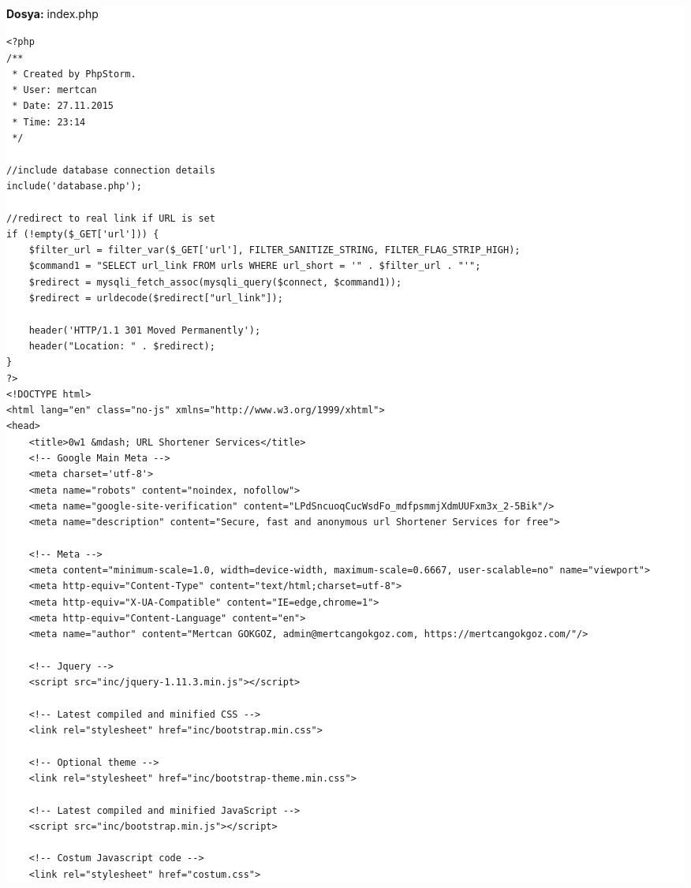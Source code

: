 **Dosya:** index.php

    <?php
    /**
     * Created by PhpStorm.
     * User: mertcan
     * Date: 27.11.2015
     * Time: 23:14
     */

    //include database connection details
    include('database.php');

    //redirect to real link if URL is set
    if (!empty($_GET['url'])) {
        $filter_url = filter_var($_GET['url'], FILTER_SANITIZE_STRING, FILTER_FLAG_STRIP_HIGH);
        $command1 = "SELECT url_link FROM urls WHERE url_short = '" . $filter_url . "'";
        $redirect = mysqli_fetch_assoc(mysqli_query($connect, $command1));
        $redirect = urldecode($redirect["url_link"]);

        header('HTTP/1.1 301 Moved Permanently');
        header("Location: " . $redirect);
    }
    ?>
    <!DOCTYPE html>
    <html lang="en" class="no-js" xmlns="http://www.w3.org/1999/xhtml">
    <head>
        <title>0w1 &mdash; URL Shortener Services</title>
        <!-- Google Main Meta -->
        <meta charset='utf-8'>
        <meta name="robots" content="noindex, nofollow">
        <meta name="google-site-verification" content="LPdSncuoqCucWsdFo_mdfpsmmjXdmUUFxm3x_2-5Bik"/>
        <meta name="description" content="Secure, fast and anonymous url Shortener Services for free">

        <!-- Meta -->
        <meta content="minimum-scale=1.0, width=device-width, maximum-scale=0.6667, user-scalable=no" name="viewport">
        <meta http-equiv="Content-Type" content="text/html;charset=utf-8">
        <meta http-equiv="X-UA-Compatible" content="IE=edge,chrome=1">
        <meta http-equiv="Content-Language" content="en">
        <meta name="author" content="Mertcan GOKGOZ, admin@mertcangokgoz.com, https://mertcangokgoz.com/"/>

        <!-- Jquery -->
        <script src="inc/jquery-1.11.3.min.js"></script>

        <!-- Latest compiled and minified CSS -->
        <link rel="stylesheet" href="inc/bootstrap.min.css">

        <!-- Optional theme -->
        <link rel="stylesheet" href="inc/bootstrap-theme.min.css">

        <!-- Latest compiled and minified JavaScript -->
        <script src="inc/bootstrap.min.js"></script>

        <!-- Costum Javascript code -->
        <link rel="stylesheet" href="costum.css">
